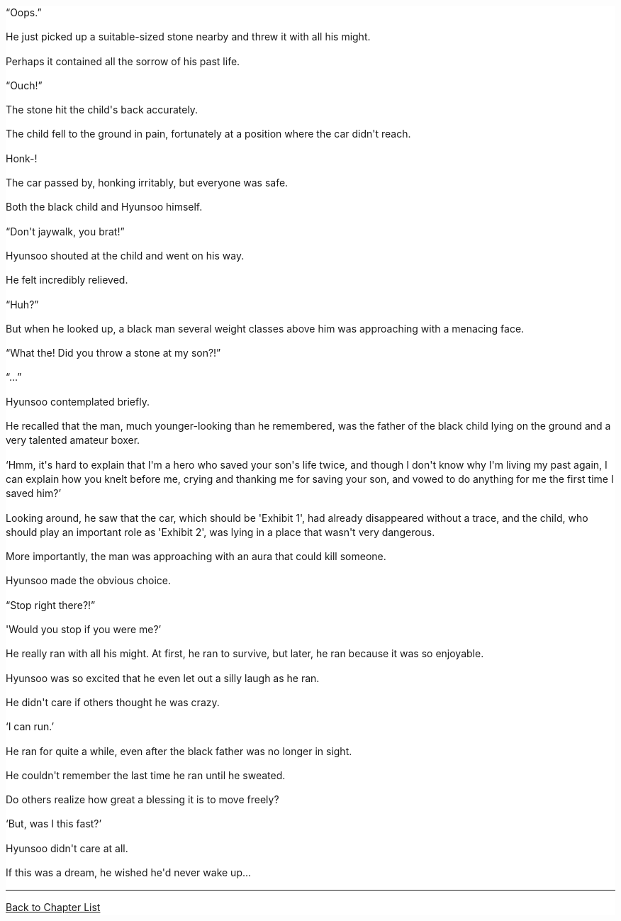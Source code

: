 “Oops.”

He just picked up a suitable-sized stone nearby and threw it with all his might.

Perhaps it contained all the sorrow of his past life.

“Ouch!”

The stone hit the child's back accurately.

The child fell to the ground in pain, fortunately at a position where the car didn't reach.

Honk-!

The car passed by, honking irritably, but everyone was safe.

Both the black child and Hyunsoo himself.

“Don't jaywalk, you brat!”

Hyunsoo shouted at the child and went on his way.

He felt incredibly relieved.

“Huh?”

But when he looked up, a black man several weight classes above him was approaching with a menacing face.

“What the! Did you throw a stone at my son?!”

“...”

Hyunsoo contemplated briefly.

He recalled that the man, much younger-looking than he remembered, was the father of the black child lying on the ground and a very talented amateur boxer.

‘Hmm, it's hard to explain that I'm a hero who saved your son's life twice, and though I don't know why I'm living my past again, I can explain how you knelt before me, crying and thanking me for saving your son, and vowed to do anything for me the first time I saved him?’

Looking around, he saw that the car, which should be 'Exhibit 1', had already disappeared without a trace, and the child, who should play an important role as 'Exhibit 2', was lying in a place that wasn't very dangerous.

More importantly, the man was approaching with an aura that could kill someone.

Hyunsoo made the obvious choice.

“Stop right there?!”

'Would you stop if you were me?’

He really ran with all his might. At first, he ran to survive, but later, he ran because it was so enjoyable.

Hyunsoo was so excited that he even let out a silly laugh as he ran.

He didn't care if others thought he was crazy.

‘I can run.’

He ran for quite a while, even after the black father was no longer in sight.

He couldn't remember the last time he ran until he sweated.

Do others realize how great a blessing it is to move freely?

‘But, was I this fast?’

Hyunsoo didn't care at all.

If this was a dream, he wished he'd never wake up...

----

[Back to Chapter List](/bagsa/)
